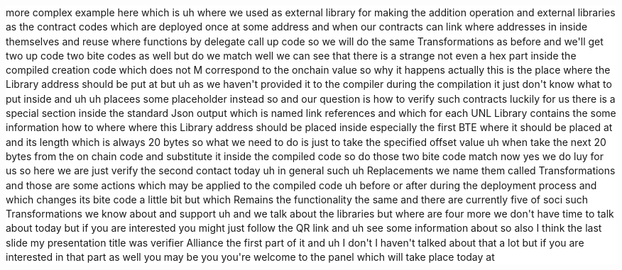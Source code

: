more complex example here which is uh
where we used as external library for
making the addition operation and
external libraries as the contract codes
which are deployed once at some address
and when our contracts can link where
addresses
in inside themselves and reuse where
functions by delegate call up code so we
will do the same Transformations as
before and we'll get two up code two
bite codes as well but do we match well
we can see that there is a strange not
even a hex part inside the compiled
creation code which does not M
correspond to the onchain value
so why it happens actually this is the
place where the Library address should
be put at but uh as we haven't provided
it to the compiler during the
compilation it just don't know what to
put inside and uh uh placees some
placeholder instead so and our question
is how to verify such contracts luckily
for us there is a special section inside
the standard Json output which is named
link references and which for each UNL
Library contains
the some information how to where where
this Library address should be placed
inside
especially the first BTE where it should
be placed at and its length which is
always 20
bytes so what we need to do is just to
take the specified offset value uh when
take the next 20 bytes from the on chain
code and substitute it inside the
compiled code so do those two bite code
match now yes we do luy for us so here
we are just verify the second contact
today uh
in general such uh Replacements we name
them called Transformations and those
are some actions which may be applied to
the compiled code uh before or after
during the deployment process and which
changes its bite code a little bit but
which Remains the functionality the same
and there are currently five of soci
such Transformations we know about and
support uh and we talk about the
libraries but where are four more we
don't have time to talk about today but
if you are interested you might just
follow the QR link and uh
see some information about
so also I think the last slide my
presentation title was verifier Alliance
the first part of it and uh I don't I
haven't talked about that a lot but if
you are interested in that part as well
you may be you you're welcome to the
panel which will take place today at